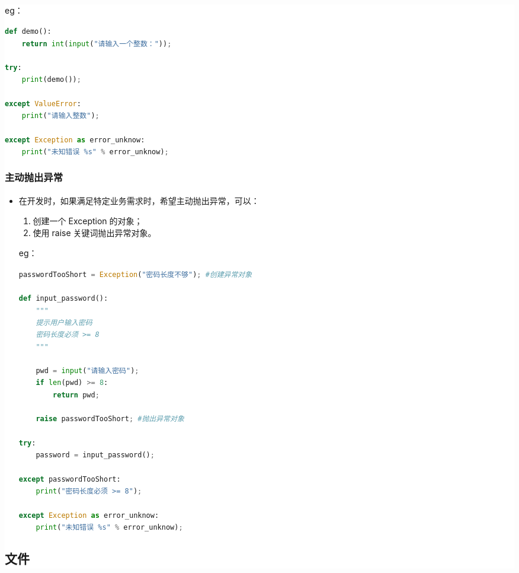   eg：

  ```python
  def demo():
      return int(input("请输入一个整数："));
  
  try:
      print(demo());
      
  except ValueError:
      print("请输入整数");
      
  except Exception as error_unknow:
      print("未知错误 %s" % error_unknow);
  ```

  

### 主动抛出异常

- 在开发时，如果满足特定业务需求时，希望主动抛出异常，可以：

  1. 创建一个 Exception 的对象；
  2. 使用 raise 关键词抛出异常对象。

  eg：

  ```python
  passwordTooShort = Exception("密码长度不够"); #创建异常对象
  
  def input_password():
      """
      提示用户输入密码
      密码长度必须 >= 8
      """
  
      pwd = input("请输入密码");
      if len(pwd) >= 8:
          return pwd;
      
      raise passwordTooShort; #抛出异常对象
  
  try:
      password = input_password();
  
  except passwordTooShort:
      print("密码长度必须 >= 8");
  
  except Exception as error_unknow:
      print("未知错误 %s" % error_unknow);
  ```




## 文件
